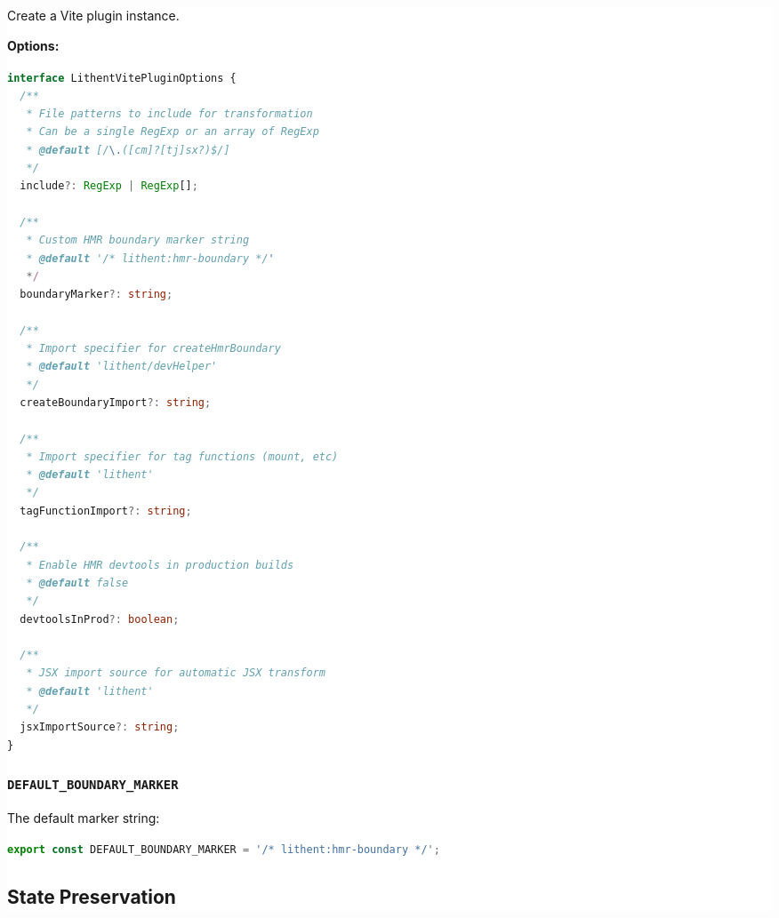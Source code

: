 Create a Vite plugin instance.

**Options:**

```typescript
interface LithentVitePluginOptions {
  /**
   * File patterns to include for transformation
   * Can be a single RegExp or an array of RegExp
   * @default [/\.([cm]?[tj]sx?)$/]
   */
  include?: RegExp | RegExp[];

  /**
   * Custom HMR boundary marker string
   * @default '/* lithent:hmr-boundary */'
   */
  boundaryMarker?: string;

  /**
   * Import specifier for createHmrBoundary
   * @default 'lithent/devHelper'
   */
  createBoundaryImport?: string;

  /**
   * Import specifier for tag functions (mount, etc)
   * @default 'lithent'
   */
  tagFunctionImport?: string;

  /**
   * Enable HMR devtools in production builds
   * @default false
   */
  devtoolsInProd?: boolean;

  /**
   * JSX import source for automatic JSX transform
   * @default 'lithent'
   */
  jsxImportSource?: string;
}
```

### `DEFAULT_BOUNDARY_MARKER`

The default marker string:

```typescript
export const DEFAULT_BOUNDARY_MARKER = '/* lithent:hmr-boundary */';
```

## State Preservation
